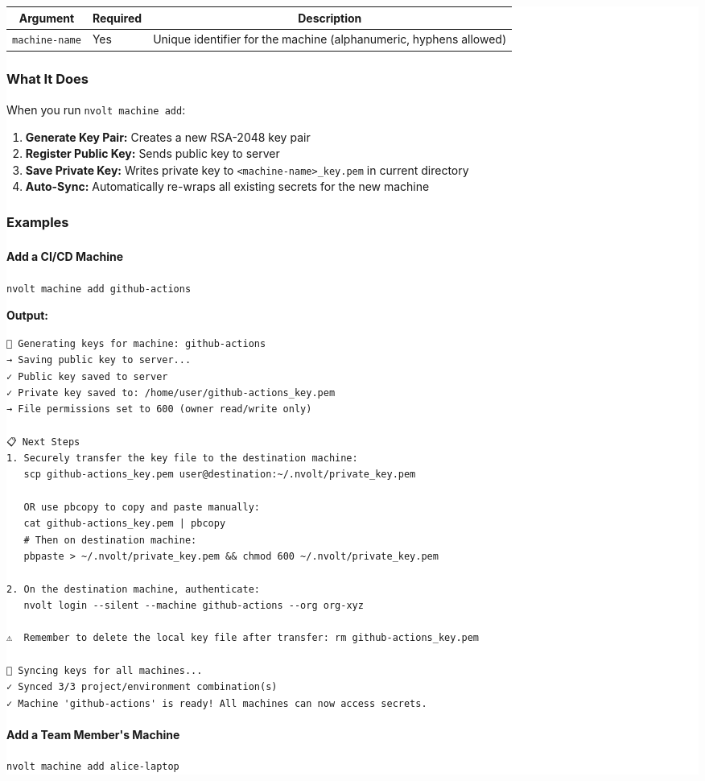 | Argument | Required | Description |
|----------|----------|-------------|
| `machine-name` | Yes | Unique identifier for the machine (alphanumeric, hyphens allowed) |

### What It Does

When you run `nvolt machine add`:

1. **Generate Key Pair:** Creates a new RSA-2048 key pair
2. **Register Public Key:** Sends public key to server
3. **Save Private Key:** Writes private key to `<machine-name>_key.pem` in current directory
4. **Auto-Sync:** Automatically re-wraps all existing secrets for the new machine

### Examples

#### Add a CI/CD Machine

```bash
nvolt machine add github-actions
```

**Output:**
```
🔑 Generating keys for machine: github-actions
→ Saving public key to server...
✓ Public key saved to server
✓ Private key saved to: /home/user/github-actions_key.pem
→ File permissions set to 600 (owner read/write only)

📋 Next Steps
1. Securely transfer the key file to the destination machine:
   scp github-actions_key.pem user@destination:~/.nvolt/private_key.pem

   OR use pbcopy to copy and paste manually:
   cat github-actions_key.pem | pbcopy
   # Then on destination machine:
   pbpaste > ~/.nvolt/private_key.pem && chmod 600 ~/.nvolt/private_key.pem

2. On the destination machine, authenticate:
   nvolt login --silent --machine github-actions --org org-xyz

⚠️  Remember to delete the local key file after transfer: rm github-actions_key.pem

🔄 Syncing keys for all machines...
✓ Synced 3/3 project/environment combination(s)
✓ Machine 'github-actions' is ready! All machines can now access secrets.
```

#### Add a Team Member's Machine

```bash
nvolt machine add alice-laptop
```
